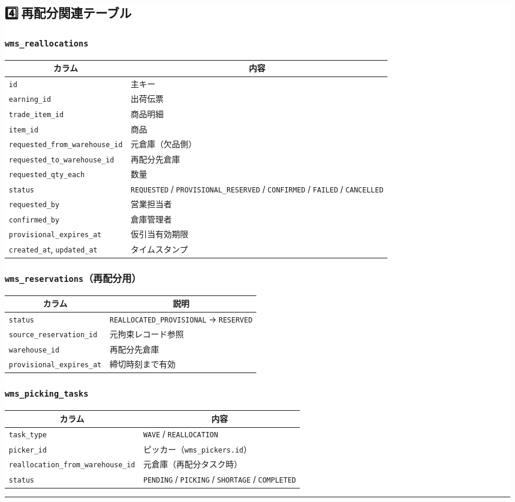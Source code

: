 
## 4️⃣ 再配分関連テーブル

### `wms_reallocations`
| カラム | 内容 |
|--------|------|
| `id` | 主キー |
| `earning_id` | 出荷伝票 |
| `trade_item_id` | 商品明細 |
| `item_id` | 商品 |
| `requested_from_warehouse_id` | 元倉庫（欠品側） |
| `requested_to_warehouse_id` | 再配分先倉庫 |
| `requested_qty_each` | 数量 |
| `status` | `REQUESTED` / `PROVISIONAL_RESERVED` / `CONFIRMED` / `FAILED` / `CANCELLED` |
| `requested_by` | 営業担当者 |
| `confirmed_by` | 倉庫管理者 |
| `provisional_expires_at` | 仮引当有効期限 |
| `created_at`, `updated_at` | タイムスタンプ |

### `wms_reservations`（再配分用）
| カラム | 説明 |
|--------|------|
| `status` | `REALLOCATED_PROVISIONAL` → `RESERVED` |
| `source_reservation_id` | 元拘束レコード参照 |
| `warehouse_id` | 再配分先倉庫 |
| `provisional_expires_at` | 締切時刻まで有効 |

### `wms_picking_tasks`
| カラム | 内容 |
|--------|------|
| `task_type` | `WAVE` / `REALLOCATION` |
| `picker_id` | ピッカー（`wms_pickers.id`） |
| `reallocation_from_warehouse_id` | 元倉庫（再配分タスク時） |
| `status` | `PENDING` / `PICKING` / `SHORTAGE` / `COMPLETED` |


---
